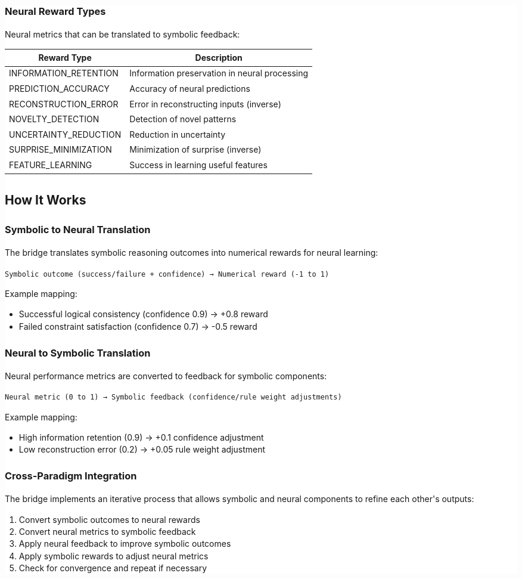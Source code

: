 ### Neural Reward Types

Neural metrics that can be translated to symbolic feedback:

| Reward Type | Description |
|-------------|-------------|
| INFORMATION_RETENTION | Information preservation in neural processing |
| PREDICTION_ACCURACY | Accuracy of neural predictions |
| RECONSTRUCTION_ERROR | Error in reconstructing inputs (inverse) |
| NOVELTY_DETECTION | Detection of novel patterns |
| UNCERTAINTY_REDUCTION | Reduction in uncertainty |
| SURPRISE_MINIMIZATION | Minimization of surprise (inverse) |
| FEATURE_LEARNING | Success in learning useful features |

## How It Works

### Symbolic to Neural Translation

The bridge translates symbolic reasoning outcomes into numerical rewards for neural learning:

```
Symbolic outcome (success/failure + confidence) → Numerical reward (-1 to 1)
```

Example mapping:
- Successful logical consistency (confidence 0.9) → +0.8 reward
- Failed constraint satisfaction (confidence 0.7) → -0.5 reward

### Neural to Symbolic Translation

Neural performance metrics are converted to feedback for symbolic components:

```
Neural metric (0 to 1) → Symbolic feedback (confidence/rule weight adjustments)
```

Example mapping:
- High information retention (0.9) → +0.1 confidence adjustment
- Low reconstruction error (0.2) → +0.05 rule weight adjustment

### Cross-Paradigm Integration

The bridge implements an iterative process that allows symbolic and neural components to refine each other's outputs:

1. Convert symbolic outcomes to neural rewards
2. Convert neural metrics to symbolic feedback
3. Apply neural feedback to improve symbolic outcomes
4. Apply symbolic rewards to adjust neural metrics
5. Check for convergence and repeat if necessary
